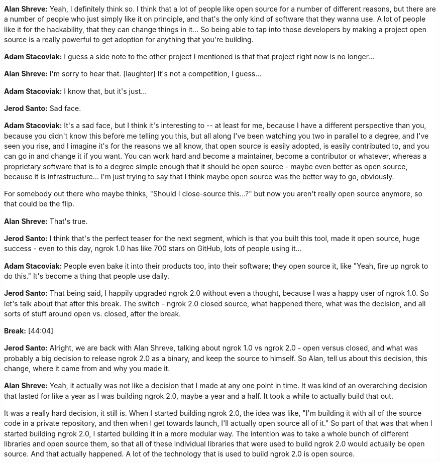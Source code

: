 **Alan Shreve:** Yeah, I definitely think so. I think that a lot of people like open source for a number of different reasons, but there are a number of people who just simply like it on principle, and that's the only kind of software that they wanna use. A lot of people like it for the hackability, that they can change things in it... So being able to tap into those developers by making a project open source is a really powerful to get adoption for anything that you're building.

**Adam Stacoviak:** I guess a side note to the other project I mentioned is that that project right now is no longer...

**Alan Shreve:** I'm sorry to hear that. \[laughter\] It's not a competition, I guess...

**Adam Stacoviak:** I know that, but it's just...

**Jerod Santo:** Sad face.

**Adam Stacoviak:** It's a sad face, but I think it's interesting to -- at least for me, because I have a different perspective than you, because you didn't know this before me telling you this, but all along I've been watching you two in parallel to a degree, and I've seen you rise, and I imagine it's for the reasons we all know, that open source is easily adopted, is easily contributed to, and you can go in and change it if you want. You can work hard and become a maintainer, become a contributor or whatever, whereas a proprietary software that is to a degree simple enough that it should be open source - maybe even better as open source, because it is infrastructure... I'm just trying to say that I think maybe open source was the better way to go, obviously.

For somebody out there who maybe thinks, "Should I close-source this...?" but now you aren't really open source anymore, so that could be the flip.

**Alan Shreve:** That's true.

**Jerod Santo:** I think that's the perfect teaser for the next segment, which is that you built this tool, made it open source, huge success - even to this day, ngrok 1.0 has like 700 stars on GitHub, lots of people using it...

**Adam Stacoviak:** People even bake it into their products too, into their software; they open source it, like "Yeah, fire up ngrok to do this." It's become a thing that people use daily.

**Jerod Santo:** That being said, I happily upgraded ngrok 2.0 without even a thought, because I was a happy user of ngrok 1.0. So let's talk about that after this break. The switch - ngrok 2.0 closed source, what happened there, what was the decision, and all sorts of stuff around open vs. closed, after the break.

**Break:** \[44:04\]

**Jerod Santo:** Alright, we are back with Alan Shreve, talking about ngrok 1.0 vs ngrok 2.0 - open versus closed, and what was probably a big decision to release ngrok 2.0 as a binary, and keep the source to himself. So Alan, tell us about this decision, this change, where it came from and why you made it.

**Alan Shreve:** Yeah, it actually was not like a decision that I made at any one point in time. It was kind of an overarching decision that lasted for like a year as I was building ngrok 2.0, maybe a year and a half. It took a while to actually build that out.

It was a really hard decision, it still is. When I started building ngrok 2.0, the idea was like, "I'm building it with all of the source code in a private repository, and then when I get towards launch, I'll actually open source all of it." So part of that was that when I started building ngrok 2.0, I started building it in a more modular way. The intention was to take a whole bunch of different libraries and open source them, so that all of these individual libraries that were used to build ngrok 2.0 would actually be open source. And that actually happened. A lot of the technology that is used to build ngrok 2.0 is open source.
